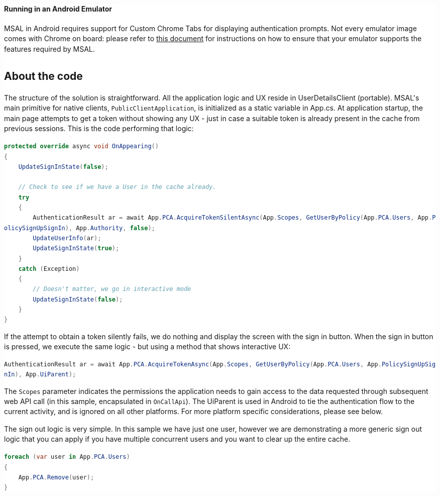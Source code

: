 #### Running in an Android Emulator

MSAL in Android requires support for Custom Chrome Tabs for displaying authentication prompts.
Not every emulator image comes with Chrome on board: please refer to [this document](https://github.com/Azure-Samples/active-directory-general-docs/blob/master/AndroidEmulator.md) for instructions on how to ensure that your emulator supports the features required by MSAL. 
 
## About the code

The structure of the solution is straightforward. All the application logic and UX reside in UserDetailsClient (portable).
MSAL's main primitive for native clients, `PublicClientApplication`, is initialized as a static variable in App.cs.
At application startup, the main page attempts to get a token without showing any UX - just in case a suitable token is already present in the cache from previous sessions. This is the code performing that logic:

```csharp
protected override async void OnAppearing()
{
    UpdateSignInState(false);

    // Check to see if we have a User in the cache already.
    try
    {
        AuthenticationResult ar = await App.PCA.AcquireTokenSilentAsync(App.Scopes, GetUserByPolicy(App.PCA.Users, App.PolicySignUpSignIn), App.Authority, false);
        UpdateUserInfo(ar);
        UpdateSignInState(true);
    }
    catch (Exception)
    {
        // Doesn't matter, we go in interactive mode
        UpdateSignInState(false);
    }
}
```

If the attempt to obtain a token silently fails, we do nothing and display the screen with the sign in button.
When the sign in button is pressed, we execute the same logic - but using a method that shows interactive UX:

```csharp
AuthenticationResult ar = await App.PCA.AcquireTokenAsync(App.Scopes, GetUserByPolicy(App.PCA.Users, App.PolicySignUpSignIn), App.UiParent);
```
The `Scopes` parameter indicates the permissions the application needs to gain access to the data requested through subsequent web API call (in this sample, encapsulated in `OnCallApi`). 
The UiParent is used in Android to tie the authentication flow to the current activity, and is ignored on all other platforms. For more platform specific considerations, please see below.

The sign out logic is very simple. In this sample we have just one user, however we are demonstrating a more generic sign out logic that you can apply if you have multiple concurrent users and you want to clear up the entire cache.               
```csharp
foreach (var user in App.PCA.Users)
{
    App.PCA.Remove(user);
}
```
